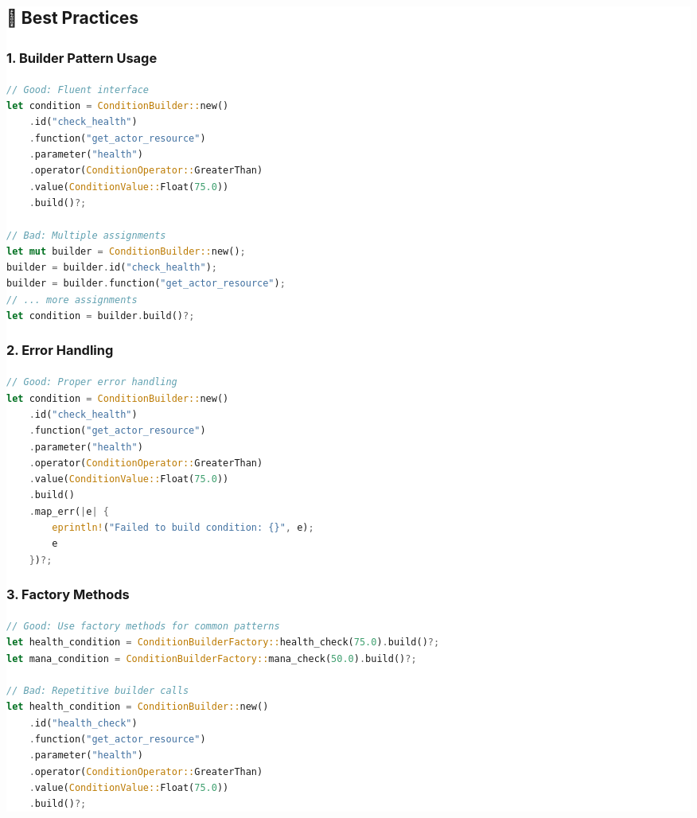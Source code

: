 ## 🎯 **Best Practices**

### **1. Builder Pattern Usage**

```rust
// Good: Fluent interface
let condition = ConditionBuilder::new()
    .id("check_health")
    .function("get_actor_resource")
    .parameter("health")
    .operator(ConditionOperator::GreaterThan)
    .value(ConditionValue::Float(75.0))
    .build()?;

// Bad: Multiple assignments
let mut builder = ConditionBuilder::new();
builder = builder.id("check_health");
builder = builder.function("get_actor_resource");
// ... more assignments
let condition = builder.build()?;
```

### **2. Error Handling**

```rust
// Good: Proper error handling
let condition = ConditionBuilder::new()
    .id("check_health")
    .function("get_actor_resource")
    .parameter("health")
    .operator(ConditionOperator::GreaterThan)
    .value(ConditionValue::Float(75.0))
    .build()
    .map_err(|e| {
        eprintln!("Failed to build condition: {}", e);
        e
    })?;
```

### **3. Factory Methods**

```rust
// Good: Use factory methods for common patterns
let health_condition = ConditionBuilderFactory::health_check(75.0).build()?;
let mana_condition = ConditionBuilderFactory::mana_check(50.0).build()?;

// Bad: Repetitive builder calls
let health_condition = ConditionBuilder::new()
    .id("health_check")
    .function("get_actor_resource")
    .parameter("health")
    .operator(ConditionOperator::GreaterThan)
    .value(ConditionValue::Float(75.0))
    .build()?;
```
